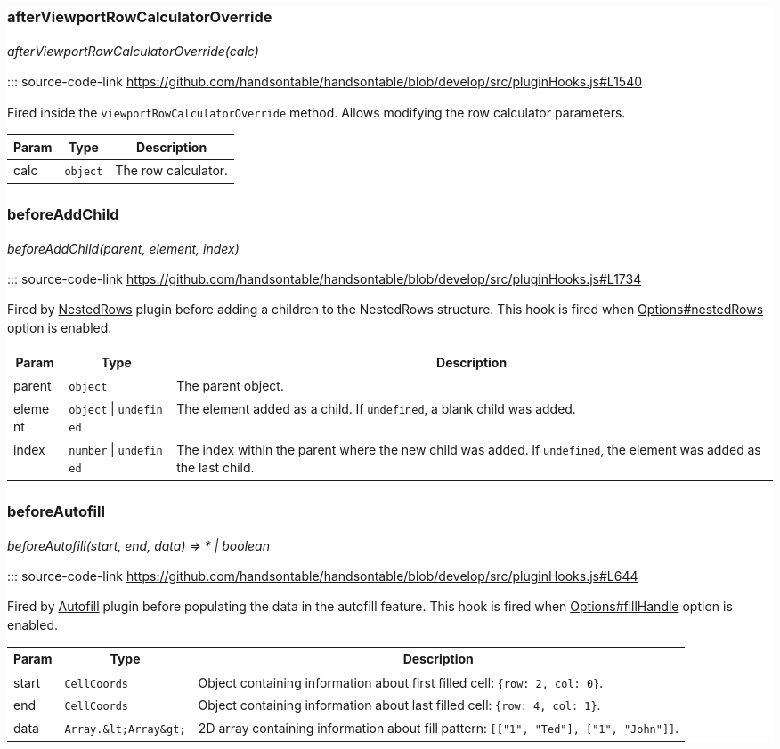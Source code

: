 

### afterViewportRowCalculatorOverride

_afterViewportRowCalculatorOverride(calc)_

::: source-code-link https://github.com/handsontable/handsontable/blob/develop/src/pluginHooks.js#L1540

Fired inside the `viewportRowCalculatorOverride` method. Allows modifying the row calculator parameters.


| Param | Type | Description |
| --- | --- | --- |
| calc | `object` | The row calculator. |



### beforeAddChild

_beforeAddChild(parent, element, index)_

::: source-code-link https://github.com/handsontable/handsontable/blob/develop/src/pluginHooks.js#L1734

Fired by [NestedRows](./nested-rows/) plugin before adding a children to the NestedRows structure. This hook is fired when
[Options#nestedRows](./options/#nestedrows) option is enabled.


| Param | Type | Description |
| --- | --- | --- |
| parent | `object` | The parent object. |
| element | `object` \| `undefined` | The element added as a child. If `undefined`, a blank child was added. |
| index | `number` \| `undefined` | The index within the parent where the new child was added. If `undefined`, the element was added as the last child. |



### beforeAutofill

_beforeAutofill(start, end, data) ⇒ \* | boolean_

::: source-code-link https://github.com/handsontable/handsontable/blob/develop/src/pluginHooks.js#L644

Fired by [Autofill](./autofill/) plugin before populating the data in the autofill feature. This hook is fired when
[Options#fillHandle](./options/#fillhandle) option is enabled.


| Param | Type | Description |
| --- | --- | --- |
| start | `CellCoords` | Object containing information about first filled cell: `{row: 2, col: 0}`. |
| end | `CellCoords` | Object containing information about last filled cell: `{row: 4, col: 1}`. |
| data | `Array.&lt;Array&gt;` | 2D array containing information about fill pattern: `[["1", "Ted"], ["1", "John"]]`. |
